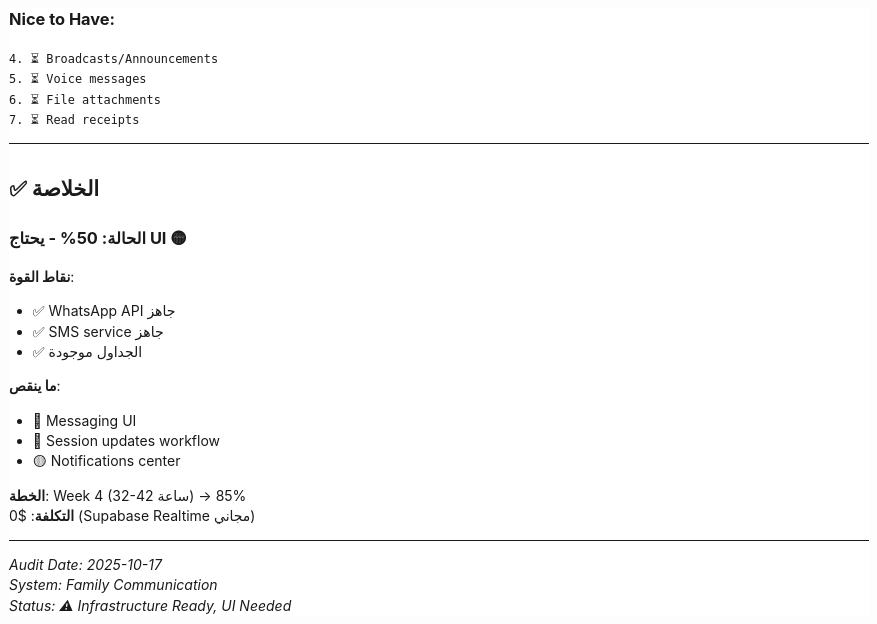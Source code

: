 ### Nice to Have:

```
4. ⏳ Broadcasts/Announcements
5. ⏳ Voice messages
6. ⏳ File attachments
7. ⏳ Read receipts
```

---

## ✅ الخلاصة

### الحالة: **50% - يحتاج UI** 🟡

**نقاط القوة**:

- ✅ WhatsApp API جاهز
- ✅ SMS service جاهز
- ✅ الجداول موجودة

**ما ينقص**:

- 🔴 Messaging UI
- 🔴 Session updates workflow
- 🟡 Notifications center

**الخطة**: Week 4 (32-42 ساعة) → 85%  
**التكلفة**: $0 (Supabase Realtime مجاني)

---

_Audit Date: 2025-10-17_  
_System: Family Communication_  
_Status: ⚠️ Infrastructure Ready, UI Needed_
